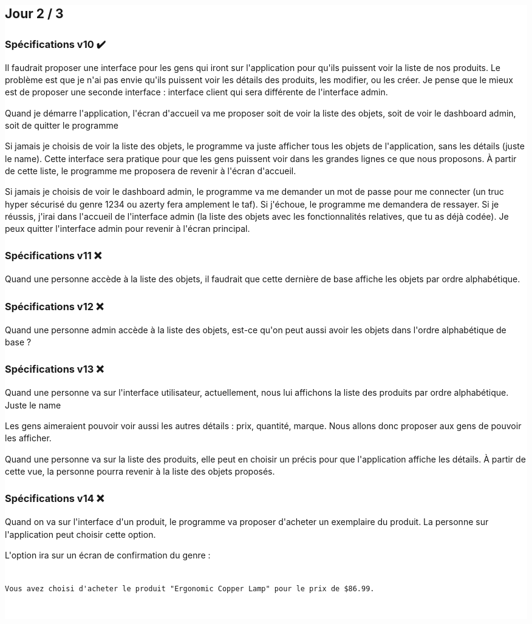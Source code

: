 ## Jour 2 / 3

### Spécifications v10 :heavy_check_mark:

Il faudrait proposer une interface pour les gens qui iront sur l'application pour qu'ils puissent voir la liste de nos produits. Le problème est que je n'ai pas envie qu'ils puissent voir les détails des produits, les modifier, ou les créer. Je pense que le mieux est de proposer une seconde interface : interface client qui sera différente de l'interface admin.

Quand je démarre l'application, l'écran d'accueil va me proposer soit de voir la liste des objets, soit de voir le dashboard admin, soit de quitter le programme

Si jamais je choisis de voir la liste des objets, le programme va juste afficher tous les objets de l'application, sans les détails (juste le name). Cette interface sera pratique pour que les gens puissent voir dans les grandes lignes ce que nous proposons. À partir de cette liste, le programme me proposera de revenir à l'écran d'accueil.

Si jamais je choisis de voir le dashboard admin, le programme va me demander un mot de passe pour me connecter (un truc hyper sécurisé du genre 1234 ou azerty fera amplement le taf). Si j'échoue, le programme me demandera de ressayer. Si je réussis, j'irai dans l'accueil de l'interface admin (la liste des objets avec les fonctionnalités relatives, que tu as déjà codée). Je peux quitter l'interface admin pour revenir à l'écran principal.

### Spécifications v11 :x:

Quand une personne accède à la liste des objets, il faudrait que cette dernière de base affiche les objets par ordre alphabétique.

### Spécifications v12 :x:

Quand une personne admin accède à la liste des objets, est-ce qu'on peut aussi avoir les objets dans l'ordre alphabétique de base ?

### Spécifications v13 :x:

Quand une personne va sur l'interface utilisateur, actuellement, nous lui affichons la liste des produits par ordre alphabétique. Juste le name

Les gens aimeraient pouvoir voir aussi les autres détails : prix, quantité, marque. Nous allons donc proposer aux gens de pouvoir les afficher.

Quand une personne va sur la liste des produits, elle peut en choisir un précis pour que l'application affiche les détails. À partir de cette vue, la personne pourra revenir à la liste des objets proposés.

### Spécifications v14 :x:

Quand on va sur l'interface d'un produit, le programme va proposer d'acheter un exemplaire du produit. La personne sur l'application peut choisir cette option.

L'option ira sur un écran de confirmation du genre :

<code>
Vous avez choisi d'acheter le produit "Ergonomic Copper Lamp" pour le prix de $86.99.
